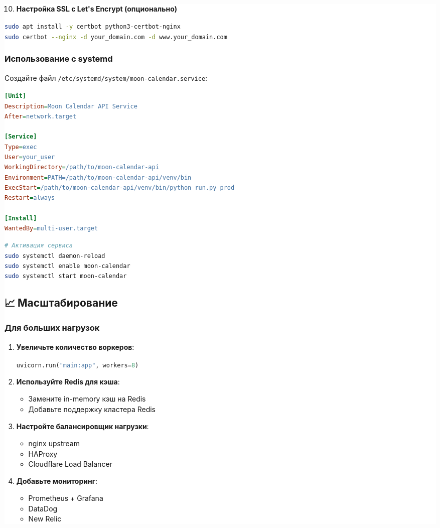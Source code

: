 10. **Настройка SSL с Let's Encrypt (опционально)**

```bash
sudo apt install -y certbot python3-certbot-nginx
sudo certbot --nginx -d your_domain.com -d www.your_domain.com
```

### Использование с systemd

Создайте файл `/etc/systemd/system/moon-calendar.service`:

```ini
[Unit]
Description=Moon Calendar API Service
After=network.target

[Service]
Type=exec
User=your_user
WorkingDirectory=/path/to/moon-calendar-api
Environment=PATH=/path/to/moon-calendar-api/venv/bin
ExecStart=/path/to/moon-calendar-api/venv/bin/python run.py prod
Restart=always

[Install]
WantedBy=multi-user.target
```

```bash
# Активация сервиса
sudo systemctl daemon-reload
sudo systemctl enable moon-calendar
sudo systemctl start moon-calendar
```

## 📈 Масштабирование

### Для больших нагрузок

1. **Увеличьте количество воркеров**:
   ```python
   uvicorn.run("main:app", workers=8)
   ```

2. **Используйте Redis для кэша**:
   - Замените in-memory кэш на Redis
   - Добавьте поддержку кластера Redis

3. **Настройте балансировщик нагрузки**:
   - nginx upstream
   - HAProxy
   - Cloudflare Load Balancer

4. **Добавьте мониторинг**:
   - Prometheus + Grafana
   - DataDog
   - New Relic
